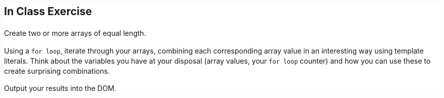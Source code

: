 ## In Class Exercise

Create two or more arrays of equal length.

Using a `for loop`, iterate through your arrays, combining each corresponding array value in an interesting way using template literals. Think about the variables you have at your disposal (array values, your `for loop` counter) and how you can use these to create surprising combinations.

Output your results into the DOM. 